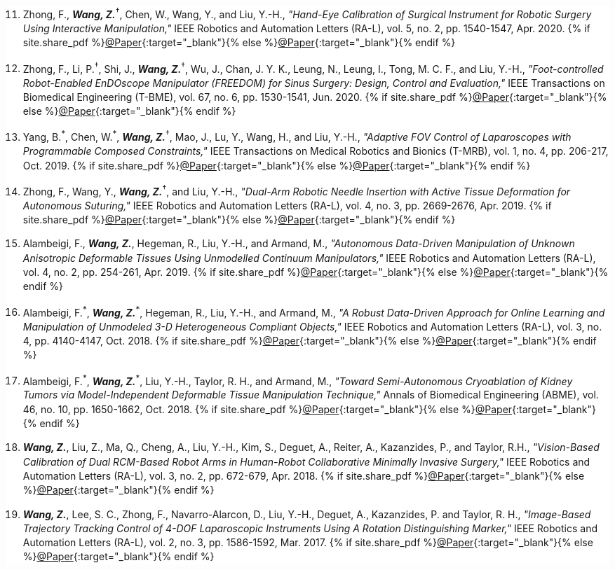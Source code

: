 11. Zhong, F., **_Wang, Z._**<sup>&dagger;</sup>, Chen, W., Wang, Y., and Liu, Y.-H., *"Hand-Eye Calibration of Surgical Instrument for Robotic Surgery Using Interactive Manipulation,"* IEEE Robotics and Automation Letters (RA-L), vol. 5, no. 2, pp. 1540-1547, Apr. 2020.
{% if site.share_pdf %}[@Paper]({{site.url}}/public/doc/ral_2020_hand.pdf){:target="_blank"}{% else %}[@Paper](https://ieeexplore.ieee.org/document/8963603/){:target="_blank"}{% endif %}

10. Zhong, F., Li, P.<sup>&dagger;</sup>, Shi, J., **_Wang, Z._**<sup>&dagger;</sup>, Wu, J., Chan, J. Y. K., Leung, N., Leung, I., Tong, M. C. F., and Liu, Y.-H., *"Foot-controlled Robot-Enabled EnDOscope Manipulator (FREEDOM) for Sinus Surgery: Design, Control and Evaluation,"* IEEE Transactions on Biomedical Engineering (T-BME), vol. 67, no. 6, pp. 1530-1541, Jun. 2020.
{% if site.share_pdf %}[@Paper]({{site.url}}/public/doc/tbme_2019_foot.pdf){:target="_blank"}{% else %}[@Paper](https://ieeexplore.ieee.org/document/8825525/){:target="_blank"}{% endif %}

9. Yang, B.<sup>\*</sup>, Chen, W.<sup>\*</sup>, **_Wang, Z._**<sup>&dagger;</sup>, Mao, J., Lu, Y., Wang, H., and Liu, Y.-H., *"Adaptive FOV Control of Laparoscopes with Programmable Composed Constraints,"* IEEE Transactions on Medical Robotics and Bionics (T-MRB), vol. 1, no. 4, pp. 206-217, Oct. 2019.
{% if site.share_pdf %}[@Paper]({{site.url}}/public/doc/tmrb_2019_adaptive.pdf){:target="_blank"}{% else %}[@Paper](https://ieeexplore.ieee.org/document/8884118/){:target="_blank"}{% endif %}

8. Zhong, F., Wang, Y., **_Wang, Z._**<sup>&dagger;</sup>, and Liu, Y.-H., *"Dual-Arm Robotic Needle Insertion with Active Tissue Deformation for Autonomous Suturing,"* IEEE Robotics and Automation Letters (RA-L), vol. 4, no. 3, pp. 2669-2676, Apr. 2019.
{% if site.share_pdf %}[@Paper]({{site.url}}/public/doc/ral_2019_dual.pdf){:target="_blank"}{% else %}[@Paper](http://ieeexplore.ieee.org/document/8698220/){:target="_blank"}{% endif %}

7. Alambeigi, F., **_Wang, Z._**, Hegeman, R., Liu, Y.-H., and Armand, M., *"Autonomous Data-Driven Manipulation of Unknown Anisotropic Deformable Tissues Using Unmodelled Continuum Manipulators,"* IEEE Robotics and Automation Letters (RA-L), vol. 4, no. 2, pp. 254-261, Apr. 2019.
{% if site.share_pdf %}[@Paper]({{site.url}}/public/doc/ral_2019_auto.pdf){:target="_blank"}{% else %}[@Paper](https://ieeexplore.ieee.org/document/8584049){:target="_blank"}{% endif %}

6. Alambeigi, F.<sup>\*</sup>, **_Wang, Z._**<sup>\*</sup>, Hegeman, R., Liu, Y.-H., and Armand, M., *"A Robust Data-Driven Approach for Online Learning and Manipulation of Unmodeled 3-D Heterogeneous Compliant Objects,"* IEEE Robotics and Automation Letters (RA-L), vol. 3, no. 4, pp. 4140-4147, Oct. 2018.
{% if site.share_pdf %}[@Paper]({{site.url}}/public/doc/ral_2018.pdf){:target="_blank"}{% else %}[@Paper](http://ieeexplore.ieee.org/document/8425628/){:target="_blank"}{% endif %}

5. Alambeigi, F.<sup>\*</sup>, **_Wang, Z._**<sup>\*</sup>, Liu, Y.-H., Taylor, R. H., and Armand, M., *"Toward Semi-Autonomous Cryoablation of Kidney Tumors via Model-Independent Deformable Tissue Manipulation Technique,"* Annals of Biomedical Engineering (ABME), vol. 46, no. 10, pp. 1650-1662, Oct. 2018.
{% if site.share_pdf %}[@Paper]({{site.url}}/public/doc/abme_2018.pdf){:target="_blank"}{% else %}[@Paper](https://rdcu.be/01un){:target="_blank"}{% endif %}

4. **_Wang, Z._**, Liu, Z., Ma, Q., Cheng, A., Liu, Y.-H., Kim, S., Deguet, A., Reiter, A., Kazanzides, P., and Taylor, R.H., *"Vision-Based Calibration of Dual RCM-Based Robot Arms in Human-Robot Collaborative Minimally Invasive Surgery,"* IEEE Robotics and Automation Letters (RA-L), vol. 3, no. 2, pp. 672-679, Apr. 2018.
{% if site.share_pdf %}[@Paper]({{site.url}}/public/doc/ral_2017.pdf){:target="_blank"}{% else %}[@Paper](http://ieeexplore.ieee.org/document/8004522/){:target="_blank"}{% endif %}

3. **_Wang, Z._**, Lee, S. C., Zhong, F., Navarro-Alarcon, D., Liu, Y.-H., Deguet, A., Kazanzides, P. and Taylor, R. H., *"Image-Based Trajectory Tracking Control of 4-DOF Laparoscopic Instruments Using A Rotation Distinguishing Marker,"* IEEE Robotics and Automation Letters (RA-L), vol. 2, no. 3, pp. 1586-1592, Mar. 2017.
{% if site.share_pdf %}[@Paper]({{site.url}}/public/doc/ral_2016.pdf){:target="_blank"}{% else %}[@Paper](http://ieeexplore.ieee.org/document/7867766/){:target="_blank"}{% endif %}
